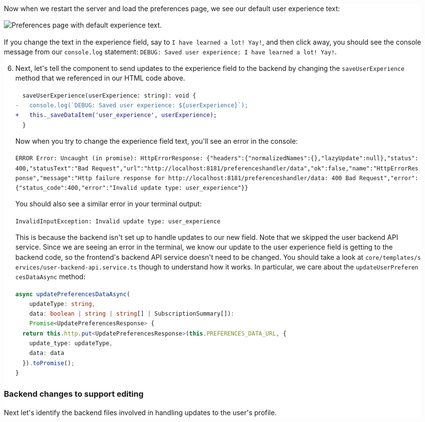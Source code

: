    Now when we restart the server and load the preferences page, we see our default user experience text:

   ![Preferences page with default experience text.](images/fullStackChange/preferencesWithDefaultExperience.png)

   If you change the text in the experience field, say to `I have learned a lot! Yay!`, and then click away, you should see the console message from our `console.log` statement: `DEBUG: Saved user experience: I have learned a lot! Yay!`.

6. Next, let's tell the component to send updates to the experience field to the backend by changing the `saveUserExperience` method that we referenced in our HTML code above.

   ```diff
     saveUserExperience(userExperience: string): void {
   -   console.log(`DEBUG: Saved user experience: ${userExperience}`);
   +   this._saveDataItem('user_experience', userExperience);
     }
   ```

   Now when you try to change the experience field text, you'll see an error in the console:

   ```text
   ERROR Error: Uncaught (in promise): HttpErrorResponse: {"headers":{"normalizedNames":{},"lazyUpdate":null},"status":400,"statusText":"Bad Request","url":"http://localhost:8181/preferenceshandler/data","ok":false,"name":"HttpErrorResponse","message":"Http failure response for http://localhost:8181/preferenceshandler/data: 400 Bad Request","error":{"status_code":400,"error":"Invalid update type: user_experience"}}
   ```

   You should also see a similar error in your terminal output:

   ```text
   InvalidInputException: Invalid update type: user_experience
   ```

   This is because the backend isn't set up to handle updates to our new field. Note that we skipped the user backend API service. Since we are seeing an error in the terminal, we know our update to the user experience field is getting to the backend code, so the frontend's backend API service doesn't need to be changed. You should take a look at `core/templates/services/user-backend-api.service.ts` though to understand how it works. In particular, we care about the `updateUserPreferencesDataAsync` method:

   ```ts
   async updatePreferencesDataAsync(
       updateType: string,
       data: boolean | string | string[] | SubscriptionSummary[]):
       Promise<UpdatePreferencesResponse> {
     return this.http.put<UpdatePreferencesResponse>(this.PREFERENCES_DATA_URL, {
       update_type: updateType,
       data: data
     }).toPromise();
   }
   ```

### Backend changes to support editing

Next let's identify the backend files involved in handling updates to the user's profile.
